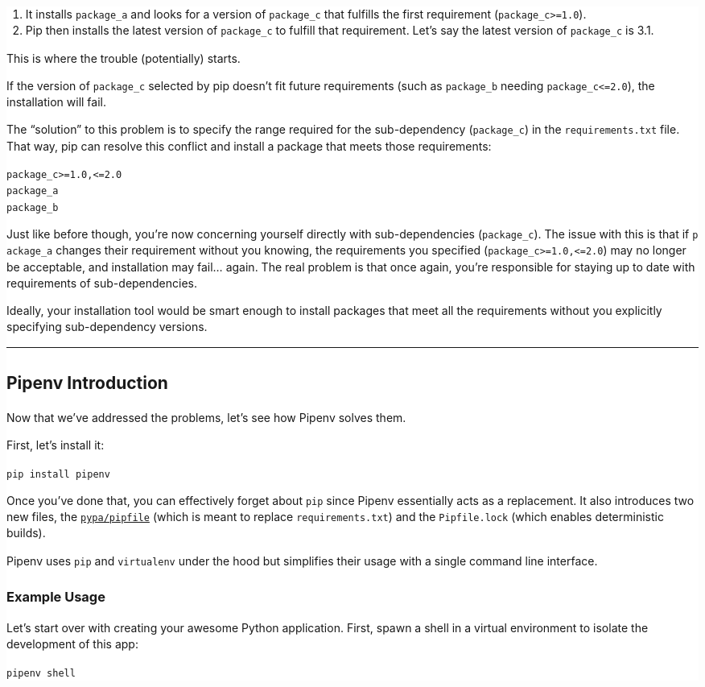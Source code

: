 1. It installs `package_a` and looks for a version of `package_c` that fulfills the first requirement (`package_c>=1.0`).
2. Pip then installs the latest version of `package_c` to fulfill that requirement. Let’s say the latest version of `package_c` is 3.1.

This is where the trouble (potentially) starts.

If the version of `package_c` selected by pip doesn’t fit future requirements (such as `package_b` needing `package_c<=2.0`), the installation will fail.

The “solution” to this problem is to specify the range required for the sub-dependency (`package_c`) in the <VPIcon icon="fas fa-file-lines"/>`requirements.txt` file. That way, pip can resolve this conflict and install a package that meets those requirements:

```plaintext title="requirements.txt"
package_c>=1.0,<=2.0
package_a
package_b
```

Just like before though, you’re now concerning yourself directly with sub-dependencies (`package_c`). The issue with this is that if `package_a` changes their requirement without you knowing, the requirements you specified (`package_c>=1.0,<=2.0`) may no longer be acceptable, and installation may fail… again. The real problem is that once again, you’re responsible for staying up to date with requirements of sub-dependencies.

Ideally, your installation tool would be smart enough to install packages that meet all the requirements without you explicitly specifying sub-dependency versions.

---

## Pipenv Introduction

Now that we’ve addressed the problems, let’s see how Pipenv solves them.

First, let’s install it:

```sh
pip install pipenv
```

Once you’ve done that, you can effectively forget about `pip` since Pipenv essentially acts as a replacement. It also introduces two new files, the [<VPIcon icon="iconfont icon-github"/>`pypa/pipfile`](https://github.com/pypa/pipfile) (which is meant to replace <VPIcon icon="fas fa-file-lines"/>`requirements.txt`) and the `Pipfile.lock` (which enables deterministic builds).

Pipenv uses `pip` and `virtualenv` under the hood but simplifies their usage with a single command line interface.

### Example Usage

Let’s start over with creating your awesome Python application. First, spawn a shell in a virtual environment to isolate the development of this app:

```sh
pipenv shell
```
